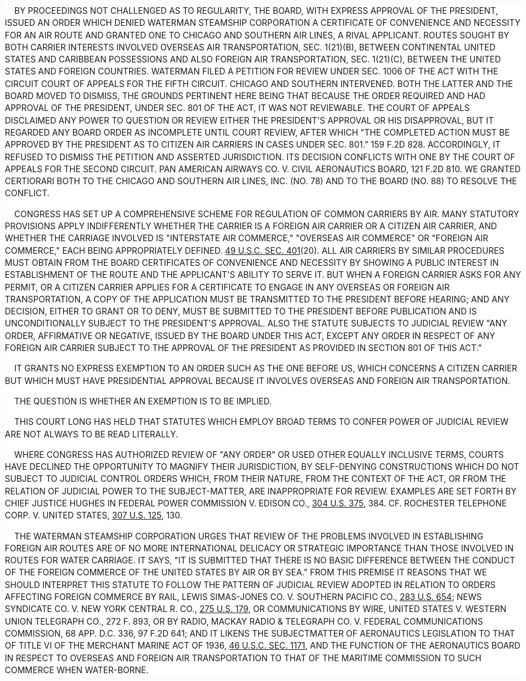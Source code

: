    BY PROCEEDINGS NOT CHALLENGED AS TO REGULARITY, THE BOARD, WITH EXPRESS APPROVAL OF THE PRESIDENT, ISSUED AN ORDER WHICH DENIED WATERMAN STEAMSHIP CORPORATION A CERTIFICATE OF CONVENIENCE AND NECESSITY FOR AN AIR ROUTE AND GRANTED ONE TO CHICAGO AND SOUTHERN AIR LINES, A RIVAL APPLICANT.  ROUTES SOUGHT BY BOTH CARRIER INTERESTS INVOLVED OVERSEAS AIR TRANSPORTATION, SEC. 1(21)(B), BETWEEN CONTINENTAL UNITED STATES AND CARIBBEAN POSSESSIONS AND ALSO FOREIGN AIR TRANSPORTATION, SEC. 1(21)(C), BETWEEN THE UNITED STATES AND FOREIGN COUNTRIES.  WATERMAN FILED A PETITION FOR REVIEW UNDER SEC. 1006 OF THE ACT WITH THE CIRCUIT COURT OF APPEALS FOR THE FIFTH CIRCUIT.  CHICAGO AND SOUTHERN INTERVENED.  BOTH THE LATTER AND THE BOARD MOVED TO DISMISS, THE GROUNDS PERTINENT HERE BEING THAT BECAUSE THE ORDER REQUIRED AND HAD APPROVAL OF THE PRESIDENT, UNDER SEC. 801 OF THE ACT, IT WAS NOT REVIEWABLE.  THE COURT OF APPEALS DISCLAIMED ANY POWER TO QUESTION OR REVIEW EITHER THE PRESIDENT'S APPROVAL OR HIS DISAPPROVAL, BUT IT REGARDED ANY BOARD ORDER AS INCOMPLETE UNTIL COURT REVIEW, AFTER WHICH "THE COMPLETED ACTION MUST BE APPROVED BY THE PRESIDENT AS TO CITIZEN AIR CARRIERS IN CASES UNDER SEC. 801."  159 F.2D 828.  ACCORDINGLY, IT REFUSED TO DISMISS THE PETITION AND ASSERTED JURISDICTION.  ITS DECISION CONFLICTS WITH ONE BY THE COURT OF APPEALS FOR THE SECOND CIRCUIT.  PAN AMERICAN AIRWAYS CO. V. CIVIL AERONAUTICS BOARD, 121 F.2D 810.  WE GRANTED CERTIORARI BOTH TO THE CHICAGO AND SOUTHERN AIR LINES, INC. (NO. 78) AND TO THE BOARD (NO. 88) TO RESOLVE THE CONFLICT.

    CONGRESS HAS SET UP A COMPREHENSIVE SCHEME FOR REGULATION OF COMMON CARRIERS BY AIR.  MANY STATUTORY PROVISIONS APPLY INDIFFERENTLY WHETHER THE CARRIER IS A FOREIGN AIR CARRIER OR A CITIZEN AIR CARRIER, AND WHETHER THE CARRIAGE INVOLVED IS "INTERSTATE AIR COMMERCE," "OVERSEAS AIR COMMERCE" OR "FOREIGN AIR COMMERCE," EACH BEING APPROPRIATELY DEFINED.  [49 U.S.C. SEC. 401][/us/usc/t49/s401](20).  ALL AIR CARRIERS BY SIMILAR PROCEDURES MUST OBTAIN FROM THE BOARD CERTIFICATES OF CONVENIENCE AND NECESSITY BY SHOWING A PUBLIC INTEREST IN ESTABLISHMENT OF THE ROUTE AND THE APPLICANT'S ABILITY TO SERVE IT.  BUT WHEN A FOREIGN CARRIER ASKS FOR ANY PERMIT, OR A CITIZEN CARRIER APPLIES FOR A CERTIFICATE TO ENGAGE IN ANY OVERSEAS OR FOREIGN AIR TRANSPORTATION, A COPY OF THE APPLICATION MUST BE TRANSMITTED TO THE PRESIDENT BEFORE HEARING; AND ANY DECISION, EITHER TO GRANT OR TO DENY, MUST BE SUBMITTED TO THE PRESIDENT BEFORE PUBLICATION AND IS UNCONDITIONALLY SUBJECT TO THE PRESIDENT'S APPROVAL.  ALSO THE STATUTE SUBJECTS TO JUDICIAL REVIEW "ANY ORDER, AFFIRMATIVE OR NEGATIVE, ISSUED BY THE BOARD UNDER THIS ACT, EXCEPT ANY ORDER IN RESPECT OF ANY FOREIGN AIR CARRIER SUBJECT TO THE APPROVAL OF THE PRESIDENT AS PROVIDED IN SECTION 801 OF THIS ACT."

    IT GRANTS NO EXPRESS EXEMPTION TO AN ORDER SUCH AS THE ONE BEFORE US, WHICH CONCERNS A CITIZEN CARRIER BUT WHICH MUST HAVE PRESIDENTIAL APPROVAL BECAUSE IT INVOLVES OVERSEAS AND FOREIGN AIR TRANSPORTATION.

    THE QUESTION IS WHETHER AN EXEMPTION IS TO BE IMPLIED.

    THIS COURT LONG HAS HELD THAT STATUTES WHICH EMPLOY BROAD TERMS TO CONFER POWER OF JUDICIAL REVIEW ARE NOT ALWAYS TO BE READ LITERALLY.

    WHERE CONGRESS HAS AUTHORIZED REVIEW OF "ANY ORDER" OR USED OTHER EQUALLY INCLUSIVE TERMS, COURTS HAVE DECLINED THE OPPORTUNITY TO MAGNIFY THEIR JURISDICTION, BY SELF-DENYING CONSTRUCTIONS WHICH DO NOT SUBJECT TO JUDICIAL CONTROL ORDERS WHICH, FROM THEIR NATURE, FROM THE CONTEXT OF THE ACT, OR FROM THE RELATION OF JUDICIAL POWER TO THE SUBJECT-MATTER, ARE INAPPROPRIATE FOR REVIEW.  EXAMPLES ARE SET FORTH BY CHIEF JUSTICE HUGHES IN FEDERAL POWER COMMISSION V. EDISON CO., [304 U.S. 375][/us/courts/scotus/usReporter/304/375], 384.  CF. ROCHESTER TELEPHONE CORP. V. UNITED STATES, [307 U.S. 125][/us/courts/scotus/usReporter/307/125], 130.

    THE WATERMAN STEAMSHIP CORPORATION URGES THAT REVIEW OF THE PROBLEMS INVOLVED IN ESTABLISHING FOREIGN AIR ROUTES ARE OF NO MORE INTERNATIONAL DELICACY OR STRATEGIC IMPORTANCE THAN THOSE INVOLVED IN ROUTES FOR WATER CARRIAGE.  IT SAYS, "IT IS SUBMITTED THAT THERE IS NO BASIC DIFFERENCE BETWEEN THE CONDUCT OF THE FOREIGN COMMERCE OF THE UNITED STATES BY AIR OR BY SEA."  FROM THIS PREMISE IT REASONS THAT WE SHOULD INTERPRET THIS STATUTE TO FOLLOW THE PATTERN OF JUDICIAL REVIEW ADOPTED IN RELATION TO ORDERS AFFECTING FOREIGN COMMERCE BY RAIL, LEWIS SIMAS-JONES CO. V. SOUTHERN PACIFIC CO., [283 U.S. 654][/us/courts/scotus/usReporter/283/654]; NEWS SYNDICATE CO. V. NEW YORK CENTRAL R. CO., [275 U.S. 179][/us/courts/scotus/usReporter/275/179], OR COMMUNICATIONS BY WIRE, UNITED STATES V. WESTERN UNION TELEGRAPH CO., 272 F. 893, OR BY RADIO, MACKAY RADIO & TELEGRAPH CO. V. FEDERAL COMMUNICATIONS COMMISSION, 68 APP. D.C. 336, 97 F.2D 641; AND IT LIKENS THE SUBJECTMATTER OF AERONAUTICS LEGISLATION TO THAT OF TITLE VI OF THE MERCHANT MARINE ACT OF 1936, [46 U.S.C. SEC. 1171][/us/usc/t46/s1171], AND THE FUNCTION OF THE AERONAUTICS BOARD IN RESPECT TO OVERSEAS AND FOREIGN AIR TRANSPORTATION TO THAT OF THE MARITIME COMMISSION TO SUCH COMMERCE WHEN WATER-BORNE.


[/us/courts/scotus/usReporter/333/103]: https://publicdocs.github.io/go/links?ns=uslm-x&ref=%2Fus%2Fcourts%2Fscotus%2FusReporter%2F333%2F103
[/us/courts/scotus/usReporter/331/802]: https://publicdocs.github.io/go/links?ns=uslm-x&ref=%2Fus%2Fcourts%2Fscotus%2FusReporter%2F331%2F802
[/us/usc/t49/s646]: https://publicdocs.github.io/go/links?ns=uslm&ref=%2Fus%2Fusc%2Ft49%2Fs646
[/us/usc/t49/s601]: https://publicdocs.github.io/go/links?ns=uslm&ref=%2Fus%2Fusc%2Ft49%2Fs601
[/us/usc/t49/s401]: https://publicdocs.github.io/go/links?ns=uslm&ref=%2Fus%2Fusc%2Ft49%2Fs401
[/us/courts/scotus/usReporter/304/375]: https://publicdocs.github.io/go/links?ns=uslm-x&ref=%2Fus%2Fcourts%2Fscotus%2FusReporter%2F304%2F375
[/us/courts/scotus/usReporter/307/125]: https://publicdocs.github.io/go/links?ns=uslm-x&ref=%2Fus%2Fcourts%2Fscotus%2FusReporter%2F307%2F125
[/us/courts/scotus/usReporter/283/654]: https://publicdocs.github.io/go/links?ns=uslm-x&ref=%2Fus%2Fcourts%2Fscotus%2FusReporter%2F283%2F654
[/us/courts/scotus/usReporter/275/179]: https://publicdocs.github.io/go/links?ns=uslm-x&ref=%2Fus%2Fcourts%2Fscotus%2FusReporter%2F275%2F179
[/us/usc/t46/s1171]: https://publicdocs.github.io/go/links?ns=uslm&ref=%2Fus%2Fusc%2Ft46%2Fs1171
[/us/courts/scotus/usReporter/292/522]: https://publicdocs.github.io/go/links?ns=uslm-x&ref=%2Fus%2Fcourts%2Fscotus%2FusReporter%2F292%2F522
[/us/courts/scotus/usReporter/295/602]: https://publicdocs.github.io/go/links?ns=uslm-x&ref=%2Fus%2Fcourts%2Fscotus%2FusReporter%2F295%2F602
[/us/usc/t49/s601]: https://publicdocs.github.io/go/links?ns=uslm&ref=%2Fus%2Fusc%2Ft49%2Fs601
[/us/courts/scotus/usReporter/288/294]: https://publicdocs.github.io/go/links?ns=uslm-x&ref=%2Fus%2Fcourts%2Fscotus%2FusReporter%2F288%2F294
[/us/courts/scotus/usReporter/310/371]: https://publicdocs.github.io/go/links?ns=uslm-x&ref=%2Fus%2Fcourts%2Fscotus%2FusReporter%2F310%2F371
[/us/courts/scotus/usReporter/307/433]: https://publicdocs.github.io/go/links?ns=uslm-x&ref=%2Fus%2Fcourts%2Fscotus%2FusReporter%2F307%2F433
[/us/courts/scotus/usReporter/299/304]: https://publicdocs.github.io/go/links?ns=uslm-x&ref=%2Fus%2Fcourts%2Fscotus%2FusReporter%2F299%2F304
[/us/courts/scotus/usReporter/246/297]: https://publicdocs.github.io/go/links?ns=uslm-x&ref=%2Fus%2Fcourts%2Fscotus%2FusReporter%2F246%2F297
[/us/courts/scotus/usReporter/273/299]: https://publicdocs.github.io/go/links?ns=uslm-x&ref=%2Fus%2Fcourts%2Fscotus%2FusReporter%2F273%2F299
[/us/courts/scotus/usReporter/244/82]: https://publicdocs.github.io/go/links?ns=uslm-x&ref=%2Fus%2Fcourts%2Fscotus%2FusReporter%2F244%2F82
[/us/courts/scotus/usReporter/307/125]: https://publicdocs.github.io/go/links?ns=uslm-x&ref=%2Fus%2Fcourts%2Fscotus%2FusReporter%2F307%2F125
[/us/courts/scotus/usReporter/117/697]: https://publicdocs.github.io/go/links?ns=uslm-x&ref=%2Fus%2Fcourts%2Fscotus%2FusReporter%2F117%2F697
[/us/courts/scotus/usReporter/148/222]: https://publicdocs.github.io/go/links?ns=uslm-x&ref=%2Fus%2Fcourts%2Fscotus%2FusReporter%2F148%2F222
[/us/courts/scotus/usReporter/154/447]: https://publicdocs.github.io/go/links?ns=uslm-x&ref=%2Fus%2Fcourts%2Fscotus%2FusReporter%2F154%2F447
[/us/courts/scotus/usReporter/175/423]: https://publicdocs.github.io/go/links?ns=uslm-x&ref=%2Fus%2Fcourts%2Fscotus%2FusReporter%2F175%2F423
[/us/courts/scotus/usReporter/219/346]: https://publicdocs.github.io/go/links?ns=uslm-x&ref=%2Fus%2Fcourts%2Fscotus%2FusReporter%2F219%2F346
[/us/courts/scotus/usReporter/291/386]: https://publicdocs.github.io/go/links?ns=uslm-x&ref=%2Fus%2Fcourts%2Fscotus%2FusReporter%2F291%2F386
[/us/stat/52/987]: https://publicdocs.github.io/go/links?ns=uslm&ref=%2Fus%2Fstat%2F52%2F987
[/us/stat/52/1024]: https://publicdocs.github.io/go/links?ns=uslm&ref=%2Fus%2Fstat%2F52%2F1024
[/us/stat/54/1235]: https://publicdocs.github.io/go/links?ns=uslm&ref=%2Fus%2Fstat%2F54%2F1235
[/us/usc/t49/s646]: https://publicdocs.github.io/go/links?ns=uslm&ref=%2Fus%2Fusc%2Ft49%2Fs646
[/us/stat/52/987]: https://publicdocs.github.io/go/links?ns=uslm&ref=%2Fus%2Fstat%2F52%2F987
[/us/usc/t49/s481]: https://publicdocs.github.io/go/links?ns=uslm&ref=%2Fus%2Fusc%2Ft49%2Fs481
[/us/stat/52/991]: https://publicdocs.github.io/go/links?ns=uslm&ref=%2Fus%2Fstat%2F52%2F991
[/us/usc/t49/s482]: https://publicdocs.github.io/go/links?ns=uslm&ref=%2Fus%2Fusc%2Ft49%2Fs482
[/us/stat/52/977]: https://publicdocs.github.io/go/links?ns=uslm&ref=%2Fus%2Fstat%2F52%2F977
[/us/usc/t49/s401]: https://publicdocs.github.io/go/links?ns=uslm&ref=%2Fus%2Fusc%2Ft49%2Fs401
[/us/stat/52/978]: https://publicdocs.github.io/go/links?ns=uslm&ref=%2Fus%2Fstat%2F52%2F978
[/us/usc/t49/s401]: https://publicdocs.github.io/go/links?ns=uslm&ref=%2Fus%2Fusc%2Ft49%2Fs401
[/us/stat/52/1014]: https://publicdocs.github.io/go/links?ns=uslm&ref=%2Fus%2Fstat%2F52%2F1014
[/us/usc/t49/s601]: https://publicdocs.github.io/go/links?ns=uslm&ref=%2Fus%2Fusc%2Ft49%2Fs601
[/us/stat/52/1014]: https://publicdocs.github.io/go/links?ns=uslm&ref=%2Fus%2Fstat%2F52%2F1014
[/us/usc/t49/s601]: https://publicdocs.github.io/go/links?ns=uslm&ref=%2Fus%2Fusc%2Ft49%2Fs601
[/us/stat/52/979]: https://publicdocs.github.io/go/links?ns=uslm&ref=%2Fus%2Fstat%2F52%2F979
[/us/usc/t49/s401]: https://publicdocs.github.io/go/links?ns=uslm&ref=%2Fus%2Fusc%2Ft49%2Fs401